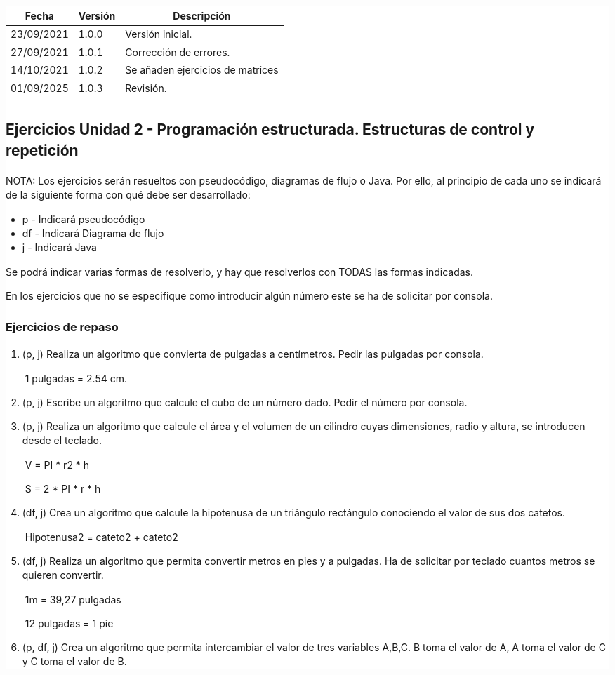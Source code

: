 | Fecha      | Versión | Descripción                      |
| ---------- | ------- | -------------------------------- |
| 23/09/2021 | 1.0.0   | Versión inicial.                 |
| 27/09/2021 | 1.0.1   | Corrección de errores.           |
| 14/10/2021 | 1.0.2   | Se añaden ejercicios de matrices |
| 01/09/2025 | 1.0.3   | Revisión.                        |



## Ejercicios Unidad 2 - Programación estructurada. Estructuras de control y repetición

NOTA: Los ejercicios serán resueltos con pseudocódigo, diagramas de flujo o Java. Por ello, al principio de cada uno se indicará de la siguiente forma con qué debe ser desarrollado:

- p - Indicará pseudocódigo
- df - Indicará Diagrama de flujo
- j - Indicará Java

Se podrá indicar varias formas de resolverlo, y hay que resolverlos con TODAS las formas indicadas.

En los ejercicios que no se especifique como introducir algún número este se ha de solicitar por consola.

### Ejercicios de repaso

1. (p, j) Realiza un algoritmo que convierta de pulgadas a centímetros. Pedir las pulgadas por consola.

   ​	1 pulgadas = 2.54 cm.

2. (p, j) Escribe un algoritmo que calcule el cubo de un número dado. Pedir el número por consola.

3. (p, j) Realiza un algoritmo que calcule el área y el volumen de un cilindro cuyas dimensiones, radio y altura, se introducen desde el teclado.

   ​	V = PI * r2 * h

   ​	S = 2 * PI * r * h

4. (df, j) Crea un algoritmo que calcule la hipotenusa de un triángulo rectángulo conociendo el valor de sus dos catetos. 

   ​	Hipotenusa2 = cateto2 + cateto2

5. (df, j) Realiza un algoritmo que permita convertir metros en pies y a pulgadas. Ha de solicitar por teclado cuantos metros se quieren convertir.

   ​	1m = 39,27 pulgadas

   ​	12 pulgadas = 1 pie

6. (p, df, j) Crea un algoritmo que permita intercambiar el valor de tres variables A,B,C. B toma el valor de A, A toma el valor de C y C toma el valor de B.

   
